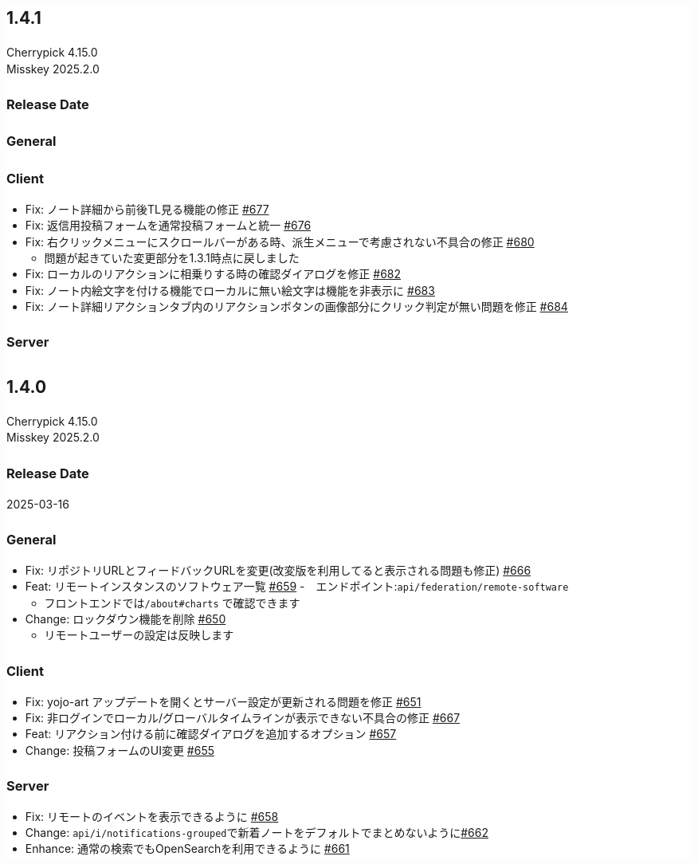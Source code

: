 ## 1.4.1
Cherrypick 4.15.0  
Misskey 2025.2.0

### Release Date

### General

### Client
- Fix: ノート詳細から前後TL見る機能の修正 [#677](https://github.com/yojo-art/cherrypick/pull/677)
- Fix: 返信用投稿フォームを通常投稿フォームと統一 [#676](https://github.com/yojo-art/cherrypick/pull/676)
- Fix: 右クリックメニューにスクロールバーがある時、派生メニューで考慮されない不具合の修正 [#680](https://github.com/yojo-art/cherrypick/pull/680)
  - 問題が起きていた変更部分を1.3.1時点に戻しました
- Fix: ローカルのリアクションに相乗りする時の確認ダイアログを修正 [#682](https://github.com/yojo-art/cherrypick/pull/682)
- Fix: ノート内絵文字を付ける機能でローカルに無い絵文字は機能を非表示に [#683](https://github.com/yojo-art/cherrypick/pull/683)
- Fix: ノート詳細リアクションタブ内のリアクションボタンの画像部分にクリック判定が無い問題を修正 [#684](https://github.com/yojo-art/cherrypick/pull/684)

### Server

## 1.4.0
Cherrypick 4.15.0  
Misskey 2025.2.0

### Release Date
2025-03-16

### General
- Fix: リポジトリURLとフィードバックURLを変更(改変版を利用してると表示される問題も修正) [#666](https://github.com/yojo-art/cherrypick/pull/666)
- Feat: リモートインスタンスのソフトウェア一覧 [#659](https://github.com/yojo-art/cherrypick/pull/659)
  -　エンドポイント:`api/federation/remote-software` 
  - フロントエンドでは`/about#charts` で確認できます
- Change: ロックダウン機能を削除 [#650](https://github.com/yojo-art/cherrypick/pull/650)
  - リモートユーザーの設定は反映します

### Client
- Fix: yojo-art アップデートを開くとサーバー設定が更新される問題を修正 [#651](https://github.com/yojo-art/cherrypick/pull/651)
- Fix: 非ログインでローカル/グローバルタイムラインが表示できない不具合の修正 [#667](https://github.com/yojo-art/cherrypick/pull/667)
- Feat: リアクション付ける前に確認ダイアログを追加するオプション [#657](https://github.com/yojo-art/cherrypick/pull/657)
- Change: 投稿フォームのUI変更 [#655](https://github.com/yojo-art/cherrypick/pull/655)

### Server
- Fix: リモートのイベントを表示できるように [#658](https://github.com/yojo-art/cherrypick/pull/658)
- Change: `api/i/notifications-grouped`で新着ノートをデフォルトでまとめないように[#662](https://github.com/yojo-art/cherrypick/pull/662)
- Enhance: 通常の検索でもOpenSearchを利用できるように [#661](https://github.com/yojo-art/cherrypick/pull/661)
